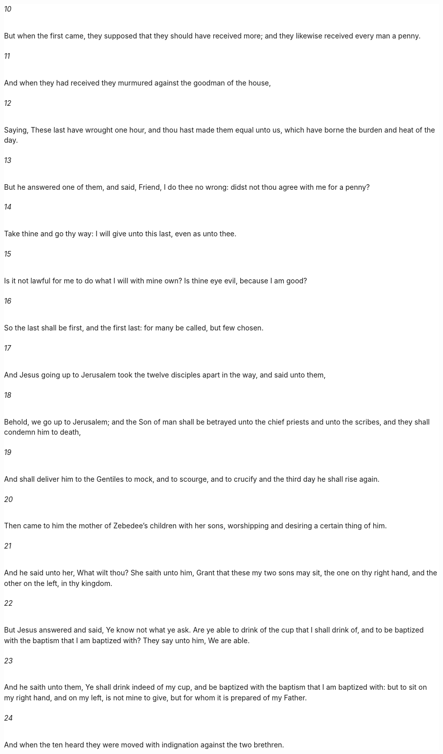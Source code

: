 ###### 10 
But when the first came, they supposed that they should have received more; and they likewise received every man a penny.

###### 11 
And when they had received  they murmured against the goodman of the house,

###### 12 
Saying, These last have wrought  one hour, and thou hast made them equal unto us, which have borne the burden and heat of the day.

###### 13 
But he answered one of them, and said, Friend, I do thee no wrong: didst not thou agree with me for a penny?

###### 14 
Take  thine  and go thy way: I will give unto this last, even as unto thee.

###### 15 
Is it not lawful for me to do what I will with mine own? Is thine eye evil, because I am good?

###### 16 
So the last shall be first, and the first last: for many be called, but few chosen.

###### 17 
And Jesus going up to Jerusalem took the twelve disciples apart in the way, and said unto them,

###### 18 
Behold, we go up to Jerusalem; and the Son of man shall be betrayed unto the chief priests and unto the scribes, and they shall condemn him to death,

###### 19 
And shall deliver him to the Gentiles to mock, and to scourge, and to crucify  and the third day he shall rise again.

###### 20 
Then came to him the mother of Zebedee’s children with her sons, worshipping  and desiring a certain thing of him.

###### 21 
And he said unto her, What wilt thou? She saith unto him, Grant that these my two sons may sit, the one on thy right hand, and the other on the left, in thy kingdom.

###### 22 
But Jesus answered and said, Ye know not what ye ask. Are ye able to drink of the cup that I shall drink of, and to be baptized with the baptism that I am baptized with? They say unto him, We are able.

###### 23 
And he saith unto them, Ye shall drink indeed of my cup, and be baptized with the baptism that I am baptized with: but to sit on my right hand, and on my left, is not mine to give, but  for whom it is prepared of my Father.

###### 24 
And when the ten heard  they were moved with indignation against the two brethren.
